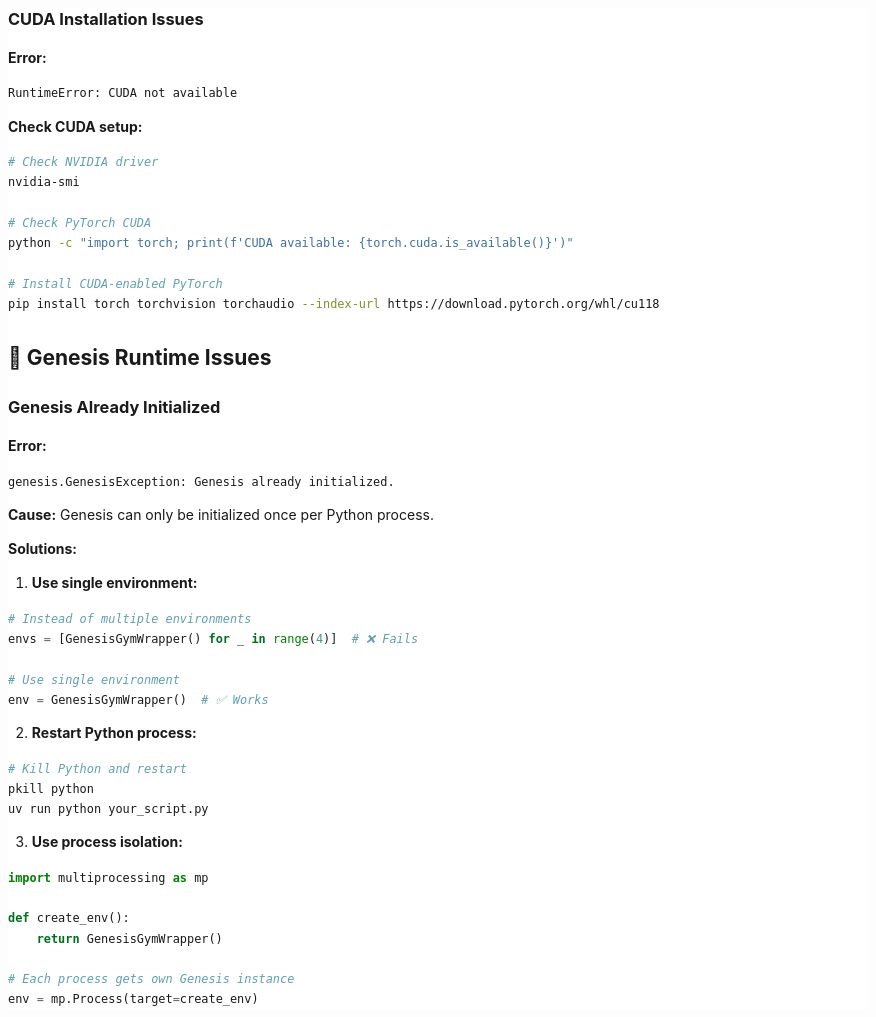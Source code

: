 ### CUDA Installation Issues

**Error:**
```
RuntimeError: CUDA not available
```

**Check CUDA setup:**
```bash
# Check NVIDIA driver
nvidia-smi

# Check PyTorch CUDA
python -c "import torch; print(f'CUDA available: {torch.cuda.is_available()}')"

# Install CUDA-enabled PyTorch
pip install torch torchvision torchaudio --index-url https://download.pytorch.org/whl/cu118
```

## 🚀 Genesis Runtime Issues

### Genesis Already Initialized

**Error:**
```
genesis.GenesisException: Genesis already initialized.
```

**Cause:** Genesis can only be initialized once per Python process.

**Solutions:**

1. **Use single environment:**
```python
# Instead of multiple environments
envs = [GenesisGymWrapper() for _ in range(4)]  # ❌ Fails

# Use single environment
env = GenesisGymWrapper()  # ✅ Works
```

2. **Restart Python process:**
```bash
# Kill Python and restart
pkill python
uv run python your_script.py
```

3. **Use process isolation:**
```python
import multiprocessing as mp

def create_env():
    return GenesisGymWrapper()

# Each process gets own Genesis instance
env = mp.Process(target=create_env)
```
